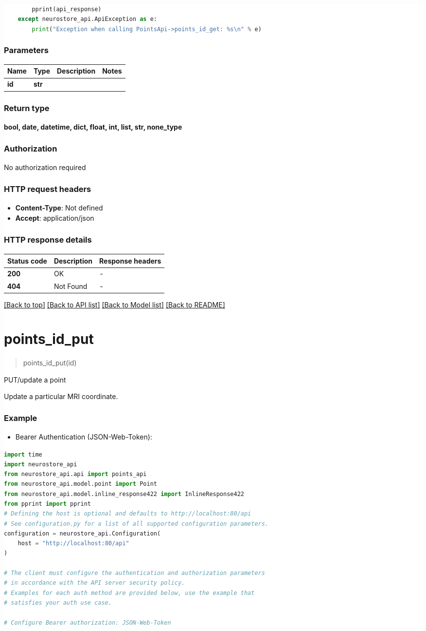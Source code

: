 ```python
        pprint(api_response)
    except neurostore_api.ApiException as e:
        print("Exception when calling PointsApi->points_id_get: %s\n" % e)
```


### Parameters

Name | Type | Description  | Notes
------------- | ------------- | ------------- | -------------
 **id** | **str**|  |

### Return type

**bool, date, datetime, dict, float, int, list, str, none_type**

### Authorization

No authorization required

### HTTP request headers

 - **Content-Type**: Not defined
 - **Accept**: application/json


### HTTP response details

| Status code | Description | Response headers |
|-------------|-------------|------------------|
**200** | OK |  -  |
**404** | Not Found |  -  |

[[Back to top]](#) [[Back to API list]](../README.md#documentation-for-api-endpoints) [[Back to Model list]](../README.md#documentation-for-models) [[Back to README]](../README.md)

# **points_id_put**
> points_id_put(id)

PUT/update a point

Update a particular MRI coordinate.

### Example

* Bearer Authentication (JSON-Web-Token):

```python
import time
import neurostore_api
from neurostore_api.api import points_api
from neurostore_api.model.point import Point
from neurostore_api.model.inline_response422 import InlineResponse422
from pprint import pprint
# Defining the host is optional and defaults to http://localhost:80/api
# See configuration.py for a list of all supported configuration parameters.
configuration = neurostore_api.Configuration(
    host = "http://localhost:80/api"
)

# The client must configure the authentication and authorization parameters
# in accordance with the API server security policy.
# Examples for each auth method are provided below, use the example that
# satisfies your auth use case.

# Configure Bearer authorization: JSON-Web-Token
```